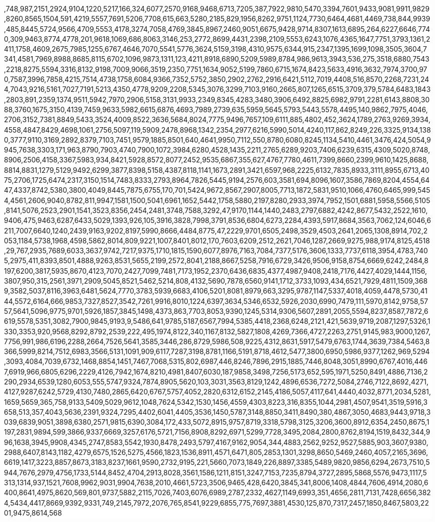 ,748,987,2151,2924,9104,1220,5217,166,324,6077,2570,9168,9468,6713,7205,387,7922,9810,5470,3394,7601,9433,9081,9911,9829,8260,8565,1504,591,4219,5557,7691,5206,7708,615,663,5280,2185,829,1956,8262,9751,1124,7730,6464,4681,4469,738,844,9939,485,8445,5724,9566,4709,5553,4178,3274,7058,4769,3845,8967,2460,9051,6675,9428,9714,8307,1613,6895,264,6227,6646,7740,309,9463,8774,4778,201,9618,1069,686,8063,3146,253,2772,8699,4431,2398,2109,5553,6243,1076,4365,1647,7751,3793,1361,2411,1758,4609,2675,7985,1255,6767,4646,7070,5541,5776,3624,5159,3198,4310,9575,6344,915,2347,1395,1699,1098,3505,3604,7341,4581,7969,8988,8685,8115,6702,1096,9873,1311,123,4211,8918,6890,5209,5989,8784,986,9613,3943,536,275,3518,6880,7543,2218,8275,5594,3316,8132,9198,7009,9066,3519,2350,7751,1634,9052,5199,7860,6715,1674,8423,5633,4916,3632,7974,3700,970,7587,3996,7858,4215,7514,4738,1758,6084,9366,7352,5752,3850,2902,2762,2916,6421,5112,7019,4408,516,8570,2268,7231,244,7043,9216,5161,7027,7191,5213,4350,4778,9209,2208,5345,3076,3299,7103,9160,2665,807,1265,6515,3709,379,5784,6483,1843,2803,891,2359,1374,9511,5942,7970,2906,5158,3131,9933,2349,8345,4283,3480,3906,6492,8825,6982,9791,2281,6143,8808,3088,3760,1675,3150,4139,7459,9633,5982,6615,6876,4693,7989,2739,635,5959,5645,5793,5443,5578,4495,140,9862,7975,4046,2706,3152,7381,8849,5433,3524,4009,8522,3636,5684,8024,7775,9496,7657,109,6111,885,4802,452,3624,1789,2763,9269,3934,4558,4847,8429,4698,1061,2756,5097,119,5909,2478,8968,1342,2354,2977,6216,5990,5014,4240,117,862,8249,226,3325,9134,1380,3777,9110,3169,2892,8379,7103,7451,9579,1885,8501,640,4641,9950,7112,550,8780,6080,8245,1134,5410,4461,3476,424,5054,9945,7638,3303,171,963,8790,7903,4740,7900,1072,3984,6280,4528,1435,2211,2765,6289,9203,7406,6239,6315,4309,5020,8748,8906,2506,4158,3367,5983,934,8421,5928,8572,8077,2452,9535,6867,355,627,4767,7780,4611,7399,8660,2399,9610,1425,8688,8814,8831,1279,5129,9492,6299,3877,8398,5158,4387,8118,1141,1673,2891,3421,6597,968,2225,6132,7835,8933,3111,8955,6713,4075,2706,1725,6474,2317,3150,1514,7483,8333,2793,8964,7826,5445,9194,2576,603,3581,694,8096,1607,3586,7869,8204,4554,6447,4337,8742,5380,3800,4049,8445,7875,6755,170,701,5424,9672,8567,2907,8005,7713,1872,5831,9510,1066,4760,6465,999,5454,4561,2606,9040,8782,811,9947,1581,1500,5041,6961,1652,5442,1758,5880,2197,8280,2933,3974,7952,1501,6881,5958,5566,5105,8141,5076,2523,2901,1541,3523,8356,2454,2481,3748,7588,3292,47,9170,1144,1440,2483,2797,6882,4242,8677,5432,2522,1610,9406,475,9463,6287,6433,5029,1393,926,105,3916,3828,7998,3791,8536,6804,6273,2284,4393,5917,8684,3563,7062,124,6046,6211,7007,6640,1240,2439,9163,9202,8197,5990,8666,4484,8775,47,2229,9701,6505,2498,3529,4503,2641,2065,1308,8914,702,2053,1184,5738,1968,4598,5862,8014,809,9221,1007,8401,8012,170,7603,6209,2512,2621,7046,1287,2669,9275,988,9174,8125,4518,29,767,2935,7689,6033,3637,9742,7217,9375,1710,1815,1590,6077,8976,7163,7084,7377,5176,3606,1333,7737,6118,3954,4783,7405,2975,411,8393,8501,4888,9263,8531,5655,2199,2572,8041,2188,8667,5258,7916,6729,3426,9506,9158,8754,6669,6242,2484,8197,6200,3817,5935,8670,4123,7070,2427,7099,7481,7173,1952,2370,6436,6835,4377,4987,9408,2418,7176,4427,4029,1444,1156,3807,950,315,2561,3971,2909,5045,8521,5462,5214,808,4132,5690,7878,6560,9141,1712,3733,1093,434,6521,7929,4811,1509,3689,3582,5037,8116,3963,6481,5624,7770,3783,5939,6683,4106,5201,8081,8979,663,3295,9787,1147,5337,4018,4059,4478,5730,4144,5572,6164,666,9853,7327,8527,3542,7261,9916,8010,1224,6397,3634,5346,6532,5926,2030,6990,7479,111,5970,8142,9758,5757,5641,5096,9775,9701,5926,1857,3845,1498,4373,863,7703,8053,9390,1245,5314,9306,5607,2891,2055,5594,8237,8587,7872,6619,5578,5351,3082,7900,9845,9193,9,5486,641,9785,5187,6567,7994,5385,4418,2368,6248,2121,421,5639,9719,2087,1297,5326,1330,3353,920,9568,8292,8792,2539,222,495,1974,8122,340,1167,8132,5827,1808,4269,7366,4727,2263,2751,9145,983,9000,1267,7756,991,986,6196,2288,2664,7526,5641,3585,3446,286,8729,5986,508,9225,4312,8631,5917,5479,6763,1744,3639,7384,5463,8366,5999,8214,7512,6983,3566,5131,1091,909,6117,7287,3198,8781,1166,5191,8718,4612,5477,3800,6950,5986,9377,1262,969,5294,3093,4084,7039,6732,1468,8854,1451,7467,7068,5315,802,6987,446,8246,7896,2915,1885,7446,8048,3051,8990,6767,4016,4467,6919,966,6805,6296,2229,4126,7942,1674,8210,4981,8407,6030,187,9858,3498,7256,5173,652,595,1971,5250,8491,4886,7136,2290,2934,6539,1280,6053,555,5747,9324,7874,8905,5620,103,3031,3563,8129,1242,4896,6536,7272,5084,2746,7122,8692,4271,4127,9287,6242,5729,4130,7480,2865,6420,6767,5757,4052,2820,6312,6152,2145,4186,5057,4117,641,4440,4032,8771,2034,5281,1659,5659,365,758,9133,5409,5029,9612,1048,7624,5342,1530,1456,4559,4303,8223,316,8355,1044,2981,4507,9541,3519,5916,3658,513,357,4043,5636,2391,9324,7295,4402,6041,4405,3536,1450,5787,3148,8850,3411,8490,380,4867,3050,4683,9443,9718,3039,6839,9051,3898,6380,2571,9815,6390,3084,172,433,5072,8915,9757,8719,3318,5798,3125,3206,3600,8912,6354,2450,8675,1197,2831,9894,599,3866,9337,6669,3257,6176,5721,7156,8908,8292,6971,5299,7728,3495,2084,2800,8762,8194,1519,8432,344,996,1638,3945,9908,4345,2747,8583,5542,1930,8478,2493,5797,4167,9162,9054,344,4883,2562,9252,9527,5885,903,3607,9380,2988,6407,8143,1182,4279,6575,1526,5275,4566,1823,1536,8911,4571,6471,805,2853,1301,3298,8650,5469,2460,4057,2165,3696,6619,1417,3223,8857,8673,3183,8237,1661,9590,2732,9195,221,5660,7073,1849,226,8897,3385,5489,9820,9856,6294,2673,7510,5944,7676,2979,4756,1733,5144,8452,4704,2913,8028,3561,1586,1211,8151,3247,7153,7235,8794,3727,2895,5868,5576,9473,1117,5313,1314,937,1521,7608,9962,9031,9904,7638,2010,4661,5723,3506,9465,428,6420,3845,341,8006,1408,4844,7606,4914,2080,6400,8641,4975,8620,569,801,9737,5882,2115,7026,7403,6076,6989,2787,2332,4627,1149,6993,351,4656,2811,7131,7428,6656,3824,5434,4417,8669,9392,9331,749,2145,7972,2076,765,8541,9229,6855,775,7697,3881,4530,125,870,7317,2457,1850,8467,5803,2201,9475,8614,568